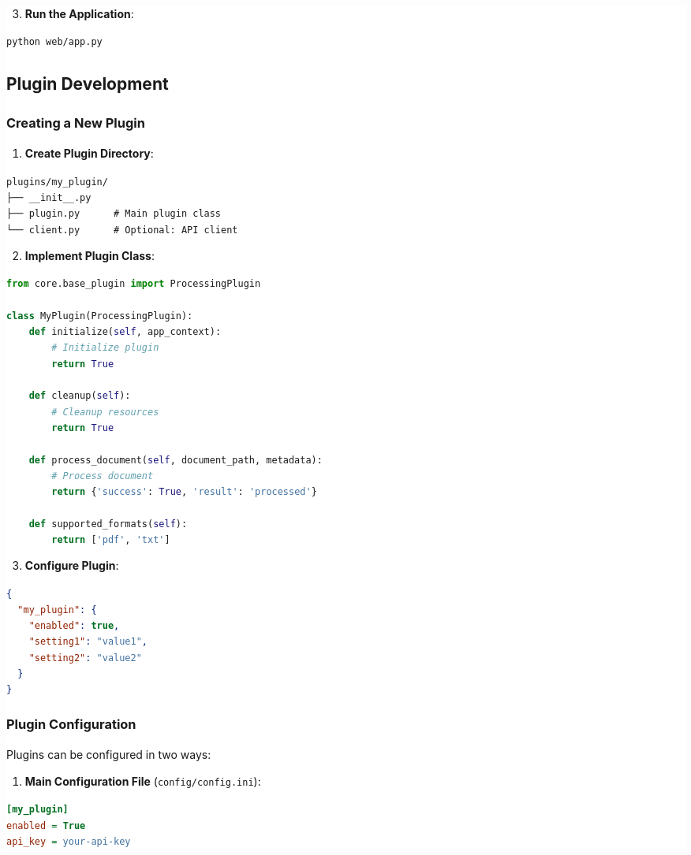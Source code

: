 3. **Run the Application**:
```bash
python web/app.py
```

## Plugin Development

### Creating a New Plugin

1. **Create Plugin Directory**:
```
plugins/my_plugin/
├── __init__.py
├── plugin.py      # Main plugin class
└── client.py      # Optional: API client
```

2. **Implement Plugin Class**:
```python
from core.base_plugin import ProcessingPlugin

class MyPlugin(ProcessingPlugin):
    def initialize(self, app_context):
        # Initialize plugin
        return True
    
    def cleanup(self):
        # Cleanup resources
        return True
    
    def process_document(self, document_path, metadata):
        # Process document
        return {'success': True, 'result': 'processed'}
    
    def supported_formats(self):
        return ['pdf', 'txt']
```

3. **Configure Plugin**:
```json
{
  "my_plugin": {
    "enabled": true,
    "setting1": "value1",
    "setting2": "value2"
  }
}
```

### Plugin Configuration

Plugins can be configured in two ways:

1. **Main Configuration File** (`config/config.ini`):
```ini
[my_plugin]
enabled = True
api_key = your-api-key
```
